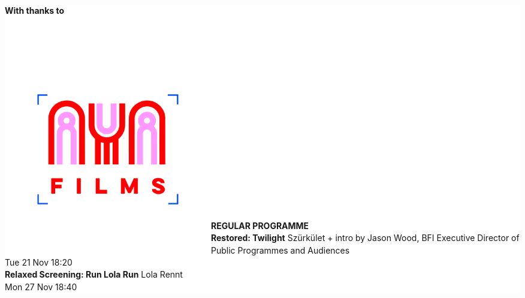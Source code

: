 **With thanks to**<br><br><br>
<img style="float: left;" src="/img/AYA.png" width="40%" height="40%"><br><br><br><br><br><br><br><br><br><br><br><br><br><br>


**REGULAR PROGRAMME**  
**Restored: Twilight** Szürkület + intro by Jason Wood, BFI Executive Director of Public Programmes and Audiences  
Tue 21 Nov 18:20  
**Relaxed Screening: Run Lola Run** Lola Rennt  
Mon 27 Nov 18:40  
